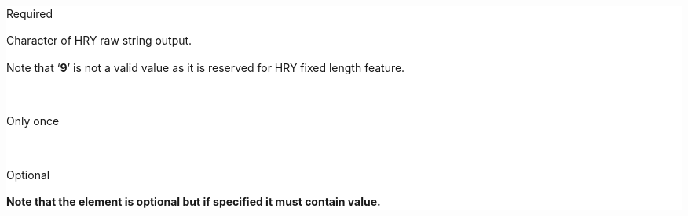   <td width=91 style='width:68.3pt;border-top:none;border-left:none;border-bottom:
  inset teal 1.0pt;border-right:inset teal 1.0pt;mso-border-top-alt:inset teal .75pt;
  mso-border-left-alt:inset teal .75pt;mso-border-alt:inset teal .75pt;
  padding:0in 5.4pt 0in 5.4pt'>
  <p class=MsoNormal style='mso-margin-top-alt:auto;mso-margin-bottom-alt:auto'><span
  style='mso-bidi-font-size:10.0pt;mso-bidi-font-family:Arial'>Required<o:p></o:p></span></p>
  </td>
  <td width=566 style='width:424.6pt;border-top:none;border-left:none;
  border-bottom:inset teal 1.0pt;border-right:inset teal 1.0pt;mso-border-top-alt:
  inset teal .75pt;mso-border-left-alt:inset teal .75pt;mso-border-alt:inset teal .75pt;
  padding:0in 5.4pt 0in 5.4pt'>
  <p class=MsoNormal><span style='mso-fareast-font-family:"Times New Roman"'>Character
  of HRY raw string output.<o:p></o:p></span></p>
  <p class=MsoNormal><span style='mso-fareast-font-family:"Times New Roman"'>Note
  that ‘<b style='mso-bidi-font-weight:normal'>9</b>’ is not a valid value as
  it is reserved for HRY fixed length feature.<o:p></o:p></span></p>
  </td>
 </tr>
 <tr style='mso-yfti-irow:11'>
  <td width=197 style='width:2.05in;border-top:none;border-left:none;
  border-bottom:solid windowtext 1.0pt;border-right:inset teal 1.0pt;
  mso-border-top-alt:inset teal .75pt;mso-border-left-alt:inset teal .75pt;
  mso-border-alt:inset teal .75pt;mso-border-bottom-alt:solid windowtext .5pt;
  padding:0in 5.4pt 0in 5.4pt'>
  <p class=MsoNormal style='mso-margin-top-alt:auto;mso-margin-bottom-alt:auto'><span
  style='mso-fareast-font-family:"Times New Roman"'><o:p>&nbsp;</o:p></span></p>
  </td>
  <td width=100 style='width:74.75pt;border-top:none;border-left:none;
  border-bottom:solid windowtext 1.0pt;border-right:inset teal 1.0pt;
  mso-border-top-alt:inset teal .75pt;mso-border-left-alt:inset teal .75pt;
  mso-border-alt:inset teal .75pt;mso-border-bottom-alt:solid windowtext .5pt;
  padding:0in 5.4pt 0in 5.4pt'>
  <p class=MsoNormal style='mso-margin-top-alt:auto;mso-margin-bottom-alt:auto'><span
  style='mso-fareast-font-family:"Times New Roman"'>Only once<o:p></o:p></span></p>
  </td>
  <td width=212 style='width:158.7pt;border-top:none;border-left:none;
  border-bottom:inset teal 1.0pt;border-right:inset teal 1.0pt;mso-border-top-alt:
  inset teal .75pt;mso-border-left-alt:inset teal .75pt;mso-border-alt:inset teal .75pt;
  padding:0in 5.4pt 0in 5.4pt'>
  <p class=MsoNormal style='mso-margin-top-alt:auto;mso-margin-bottom-alt:auto'><span
  style='mso-bidi-font-size:10.0pt;mso-bidi-font-family:Arial'><o:p>&nbsp;</o:p></span></p>
  </td>
  <td width=91 style='width:68.3pt;border-top:none;border-left:none;border-bottom:
  inset teal 1.0pt;border-right:inset teal 1.0pt;mso-border-top-alt:inset teal .75pt;
  mso-border-left-alt:inset teal .75pt;mso-border-alt:inset teal .75pt;
  padding:0in 5.4pt 0in 5.4pt'>
  <p class=MsoNormal style='mso-margin-top-alt:auto;mso-margin-bottom-alt:auto'><span
  style='mso-bidi-font-size:10.0pt;mso-bidi-font-family:Arial'>Optional<o:p></o:p></span></p>
  </td>
  <td width=566 style='width:424.6pt;border-top:none;border-left:none;
  border-bottom:inset teal 1.0pt;border-right:inset teal 1.0pt;mso-border-top-alt:
  inset teal .75pt;mso-border-left-alt:inset teal .75pt;mso-border-alt:inset teal .75pt;
  padding:0in 5.4pt 0in 5.4pt'>
  <p class=MsoNormal style='mso-margin-top-alt:auto;mso-margin-bottom-alt:auto'><b
  style='mso-bidi-font-weight:normal'><span style='mso-fareast-font-family:
  "Times New Roman"'>Note that the element is optional but if specified it must
  contain value.</span></b><span style='mso-fareast-font-family:"Times New Roman"'><o:p></o:p></span></p>
  </td>
 </tr>
 <tr style='mso-yfti-irow:12'>
  <td width=166 style='width:124.65pt;border-top:none;border-left:inset teal 1.0pt;
  border-bottom:solid windowtext 1.0pt;border-right:inset teal 1.0pt;
  mso-border-top-alt:inset teal .75pt;mso-border-alt:inset teal .75pt;